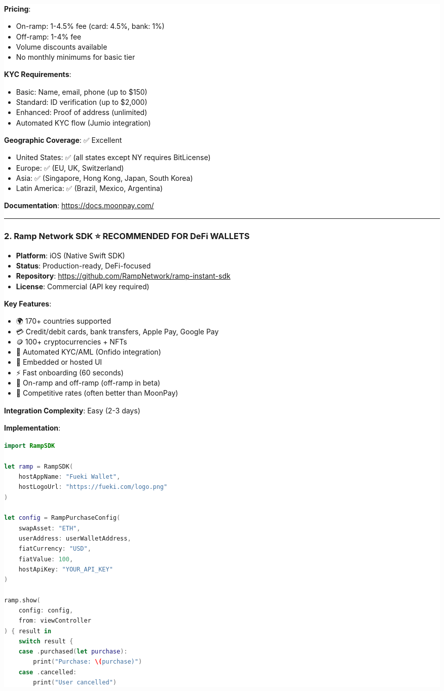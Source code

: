 **Pricing**:
- On-ramp: 1-4.5% fee (card: 4.5%, bank: 1%)
- Off-ramp: 1-4% fee
- Volume discounts available
- No monthly minimums for basic tier

**KYC Requirements**:
- Basic: Name, email, phone (up to $150)
- Standard: ID verification (up to $2,000)
- Enhanced: Proof of address (unlimited)
- Automated KYC flow (Jumio integration)

**Geographic Coverage**: ✅ Excellent
- United States: ✅ (all states except NY requires BitLicense)
- Europe: ✅ (EU, UK, Switzerland)
- Asia: ✅ (Singapore, Hong Kong, Japan, South Korea)
- Latin America: ✅ (Brazil, Mexico, Argentina)

**Documentation**: https://docs.moonpay.com/

---

### 2. **Ramp Network SDK** ⭐ RECOMMENDED FOR DeFi WALLETS
- **Platform**: iOS (Native Swift SDK)
- **Status**: Production-ready, DeFi-focused
- **Repository**: https://github.com/RampNetwork/ramp-instant-sdk
- **License**: Commercial (API key required)

**Key Features**:
- 🌍 170+ countries supported
- 💳 Credit/debit cards, bank transfers, Apple Pay, Google Pay
- 🪙 100+ cryptocurrencies + NFTs
- 🔐 Automated KYC/AML (Onfido integration)
- 📱 Embedded or hosted UI
- ⚡ Fast onboarding (60 seconds)
- 🔄 On-ramp and off-ramp (off-ramp in beta)
- 💱 Competitive rates (often better than MoonPay)

**Integration Complexity**: Easy (2-3 days)

**Implementation**:
```swift
import RampSDK

let ramp = RampSDK(
    hostAppName: "Fueki Wallet",
    hostLogoUrl: "https://fueki.com/logo.png"
)

let config = RampPurchaseConfig(
    swapAsset: "ETH",
    userAddress: userWalletAddress,
    fiatCurrency: "USD",
    fiatValue: 100,
    hostApiKey: "YOUR_API_KEY"
)

ramp.show(
    config: config,
    from: viewController
) { result in
    switch result {
    case .purchased(let purchase):
        print("Purchase: \(purchase)")
    case .cancelled:
        print("User cancelled")
```